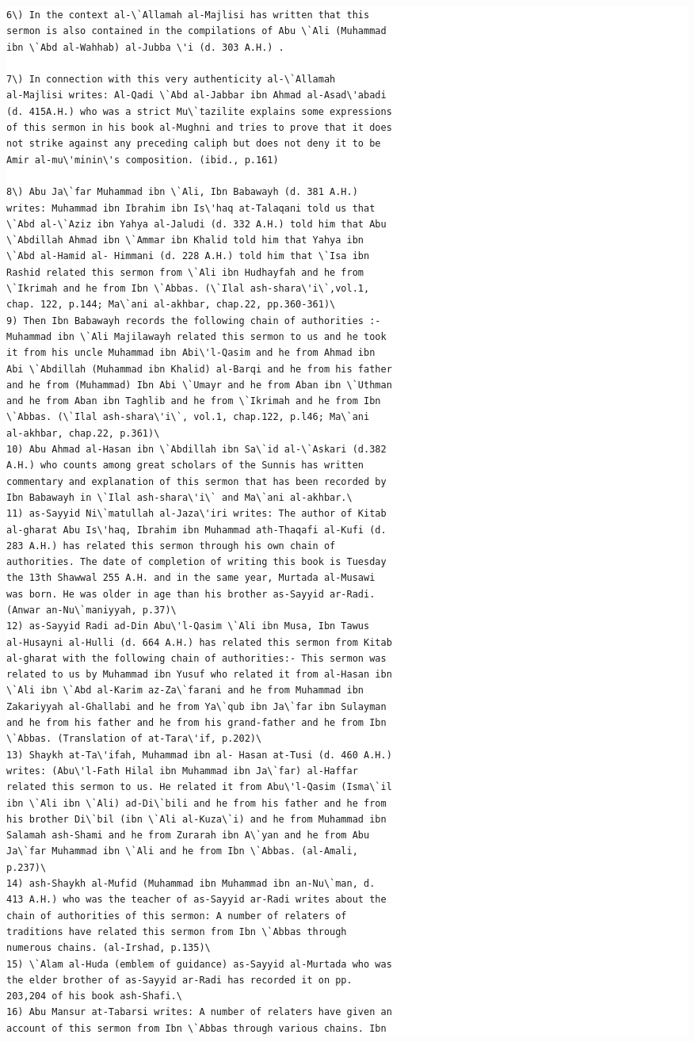     6\) In the context al-\`Allamah al-Majlisi has written that this
    sermon is also contained in the compilations of Abu \`Ali (Muhammad
    ibn \`Abd al-Wahhab) al-Jubba \'i (d. 303 A.H.) .

    7\) In connection with this very authenticity al-\`Allamah
    al-Majlisi writes: Al-Qadi \`Abd al-Jabbar ibn Ahmad al-Asad\'abadi
    (d. 415A.H.) who was a strict Mu\`tazilite explains some expressions
    of this sermon in his book al-Mughni and tries to prove that it does
    not strike against any preceding caliph but does not deny it to be
    Amir al-mu\'minin\'s composition. (ibid., p.161)

    8\) Abu Ja\`far Muhammad ibn \`Ali, Ibn Babawayh (d. 381 A.H.)
    writes: Muhammad ibn Ibrahim ibn Is\'haq at-Talaqani told us that
    \`Abd al-\`Aziz ibn Yahya al-Jaludi (d. 332 A.H.) told him that Abu
    \`Abdillah Ahmad ibn \`Ammar ibn Khalid told him that Yahya ibn
    \`Abd al-Hamid al- Himmani (d. 228 A.H.) told him that \`Isa ibn
    Rashid related this sermon from \`Ali ibn Hudhayfah and he from
    \`Ikrimah and he from Ibn \`Abbas. (\`Ilal ash-shara\'i\`,vol.1,
    chap. 122, p.144; Ma\`ani al-akhbar, chap.22, pp.360-361)\
    9) Then Ibn Babawayh records the following chain of authorities :-
    Muhammad ibn \`Ali Majilawayh related this sermon to us and he took
    it from his uncle Muhammad ibn Abi\'l-Qasim and he from Ahmad ibn
    Abi \`Abdillah (Muhammad ibn Khalid) al-Barqi and he from his father
    and he from (Muhammad) Ibn Abi \`Umayr and he from Aban ibn \`Uthman
    and he from Aban ibn Taghlib and he from \`Ikrimah and he from Ibn
    \`Abbas. (\`Ilal ash-shara\'i\`, vol.1, chap.122, p.l46; Ma\`ani
    al-akhbar, chap.22, p.361)\
    10) Abu Ahmad al-Hasan ibn \`Abdillah ibn Sa\`id al-\`Askari (d.382
    A.H.) who counts among great scholars of the Sunnis has written
    commentary and explanation of this sermon that has been recorded by
    Ibn Babawayh in \`Ilal ash-shara\'i\` and Ma\`ani al-akhbar.\
    11) as-Sayyid Ni\`matullah al-Jaza\'iri writes: The author of Kitab
    al-gharat Abu Is\'haq, Ibrahim ibn Muhammad ath-Thaqafi al-Kufi (d.
    283 A.H.) has related this sermon through his own chain of
    authorities. The date of completion of writing this book is Tuesday
    the 13th Shawwal 255 A.H. and in the same year, Murtada al-Musawi
    was born. He was older in age than his brother as-Sayyid ar-Radi.
    (Anwar an-Nu\`maniyyah, p.37)\
    12) as-Sayyid Radi ad-Din Abu\'l-Qasim \`Ali ibn Musa, Ibn Tawus
    al-Husayni al-Hulli (d. 664 A.H.) has related this sermon from Kitab
    al-gharat with the following chain of authorities:- This sermon was
    related to us by Muhammad ibn Yusuf who related it from al-Hasan ibn
    \`Ali ibn \`Abd al-Karim az-Za\`farani and he from Muhammad ibn
    Zakariyyah al-Ghallabi and he from Ya\`qub ibn Ja\`far ibn Sulayman
    and he from his father and he from his grand-father and he from Ibn
    \`Abbas. (Translation of at-Tara\'if, p.202)\
    13) Shaykh at-Ta\'ifah, Muhammad ibn al- Hasan at-Tusi (d. 460 A.H.)
    writes: (Abu\'l-Fath Hilal ibn Muhammad ibn Ja\`far) al-Haffar
    related this sermon to us. He related it from Abu\'l-Qasim (Isma\`il
    ibn \`Ali ibn \`Ali) ad-Di\`bili and he from his father and he from
    his brother Di\`bil (ibn \`Ali al-Kuza\`i) and he from Muhammad ibn
    Salamah ash-Shami and he from Zurarah ibn A\`yan and he from Abu
    Ja\`far Muhammad ibn \`Ali and he from Ibn \`Abbas. (al-Amali,
    p.237)\
    14) ash-Shaykh al-Mufid (Muhammad ibn Muhammad ibn an-Nu\`man, d.
    413 A.H.) who was the teacher of as-Sayyid ar-Radi writes about the
    chain of authorities of this sermon: A number of relaters of
    traditions have related this sermon from Ibn \`Abbas through
    numerous chains. (al-Irshad, p.135)\
    15) \`Alam al-Huda (emblem of guidance) as-Sayyid al-Murtada who was
    the elder brother of as-Sayyid ar-Radi has recorded it on pp.
    203,204 of his book ash-Shafi.\
    16) Abu Mansur at-Tabarsi writes: A number of relaters have given an
    account of this sermon from Ibn \`Abbas through various chains. Ibn